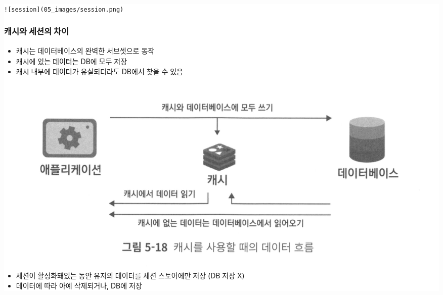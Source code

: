     ![session](05_images/session.png)

### 캐시와 세션의 차이
- 캐시는 데이터베이스의 완벽한 서브셋으로 동작
- 캐시에 있는 데이터는 DB에 모두 저장
- 캐시 내부에 데이터가 유실되더라도 DB에서 찾을 수 있음
  ![cache_flow](05_images/cache_flow.png)
- 세션이 활성화돼있는 동안 유저의 데이터를 세션 스토어에만 저장 (DB 저장 X)
- 데이터에 따라 아예 삭제되거나, DB에 저장